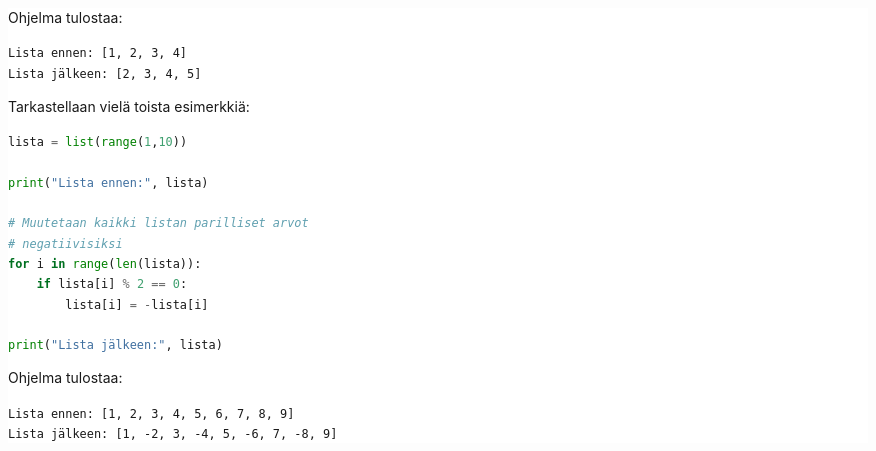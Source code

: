 Ohjelma tulostaa:
```
Lista ennen: [1, 2, 3, 4]
Lista jälkeen: [2, 3, 4, 5]
 ```

Tarkastellaan vielä toista esimerkkiä:

```python 
lista = list(range(1,10))

print("Lista ennen:", lista)

# Muutetaan kaikki listan parilliset arvot
# negatiivisiksi
for i in range(len(lista)):
    if lista[i] % 2 == 0:
        lista[i] = -lista[i]

print("Lista jälkeen:", lista)
 ```

Ohjelma tulostaa:
```
Lista ennen: [1, 2, 3, 4, 5, 6, 7, 8, 9]
Lista jälkeen: [1, -2, 3, -4, 5, -6, 7, -8, 9]
 ```